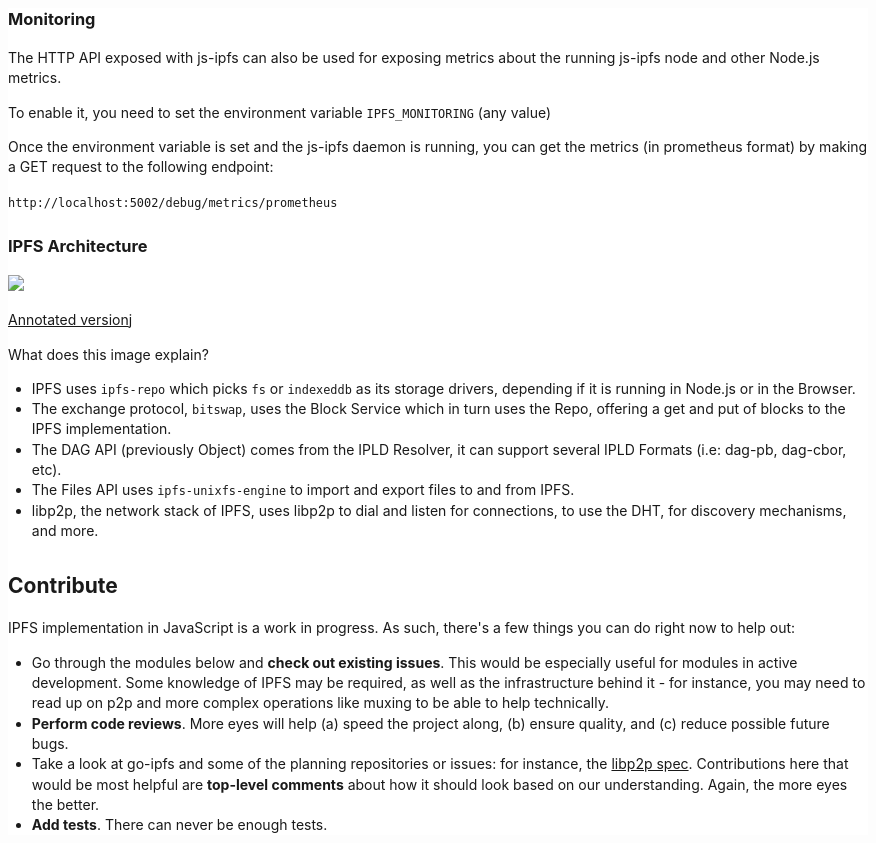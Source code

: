 ### Monitoring

The HTTP API exposed with js-ipfs can also be used for exposing metrics about
the running js-ipfs node and other Node.js metrics.

To enable it, you need to set the environment variable `IPFS_MONITORING` (any
value)

Once the environment variable is set and the js-ipfs daemon is running, you can
get the metrics (in prometheus format) by making a GET request to the following
endpoint:

```
http://localhost:5002/debug/metrics/prometheus
```

### IPFS Architecture

![](/img/architecture.png)

[Annotated version](https://user-images.githubusercontent.com/1211152/47606420-b6265780-da13-11e8-923b-b365a8534e0e.png)j

What does this image explain?

- IPFS uses `ipfs-repo` which picks `fs` or `indexeddb` as its storage drivers,
  depending if it is running in Node.js or in the Browser.
- The exchange protocol, `bitswap`, uses the Block Service which in turn uses
  the Repo, offering a get and put of blocks to the IPFS implementation.
- The DAG API (previously Object) comes from the IPLD Resolver, it can support
  several IPLD Formats (i.e: dag-pb, dag-cbor, etc).
- The Files API uses `ipfs-unixfs-engine` to import and export files to and from
  IPFS.
- libp2p, the network stack of IPFS, uses libp2p to dial and listen for
  connections, to use the DHT, for discovery mechanisms, and more.

## Contribute

IPFS implementation in JavaScript is a work in progress. As such, there's a few
things you can do right now to help out:

- Go through the modules below and **check out existing issues**. This would be
  especially useful for modules in active development. Some knowledge of IPFS
  may be required, as well as the infrastructure behind it - for instance, you
  may need to read up on p2p and more complex operations like muxing to be able
  to help technically.
- **Perform code reviews**. More eyes will help (a) speed the project along, (b)
  ensure quality, and (c) reduce possible future bugs.
- Take a look at go-ipfs and some of the planning repositories or issues: for
  instance, the [libp2p spec](https://github.com/ipfs/specs/pull/19).
  Contributions here that would be most helpful are **top-level comments** about
  how it should look based on our understanding. Again, the more eyes the
  better.
- **Add tests**. There can never be enough tests.
